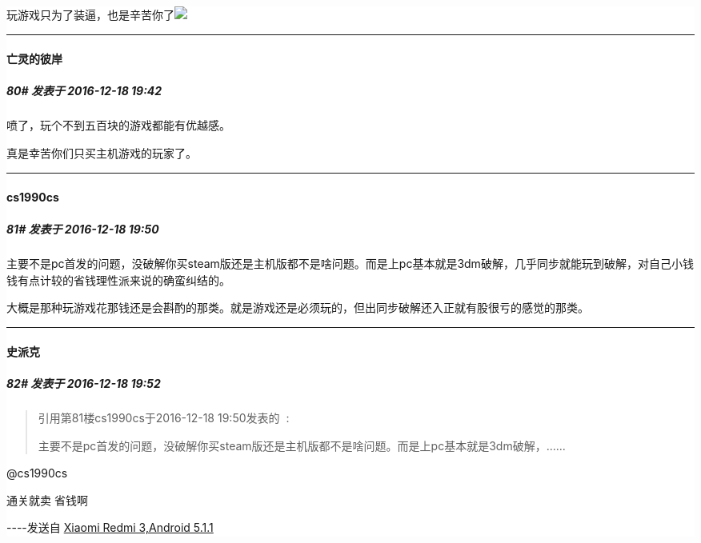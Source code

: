 


玩游戏只为了装逼，也是辛苦你了<img src="https://static.saraba1st.com/image/smiley/normal/041.gif" referrerpolicy="no-referrer">







-----

####  亡灵的彼岸  
##### 80#       发表于 2016-12-18 19:42




喷了，玩个不到五百块的游戏都能有优越感。

真是幸苦你们只买主机游戏的玩家了。







-----

####  cs1990cs  
##### 81#       发表于 2016-12-18 19:50




主要不是pc首发的问题，没破解你买steam版还是主机版都不是啥问题。而是上pc基本就是3dm破解，几乎同步就能玩到破解，对自己小钱钱有点计较的省钱理性派来说的确蛮纠结的。

大概是那种玩游戏花那钱还是会斟酌的那类。就是游戏还是必须玩的，但出同步破解还入正就有股很亏的感觉的那类。







-----

####  史派克  
##### 82#       发表于 2016-12-18 19:52



<blockquote>引用第81楼cs1990cs于2016-12-18 19:50发表的  :

主要不是pc首发的问题，没破解你买steam版还是主机版都不是啥问题。而是上pc基本就是3dm破解，......</blockquote>
@cs1990cs

通关就卖
省钱啊


----发送自 [Xiaomi Redmi 3,Android 5.1.1](http://stage1.5j4m.com/?1.22) 





